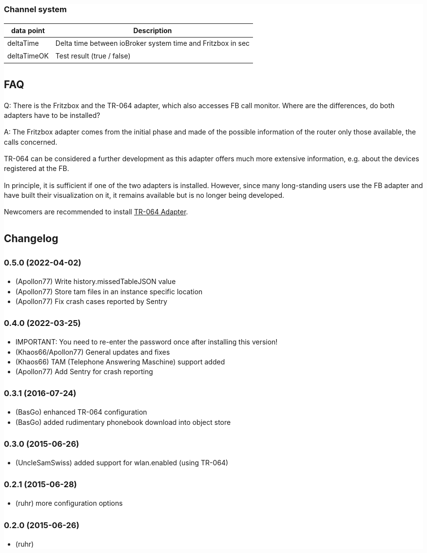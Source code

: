 ### Channel system
| **data point** | **Description** |
|----------------|------------------------------------------------------------|
| deltaTime | Delta time between ioBroker system time and Fritzbox in sec |
| deltaTimeOK | Test result (true / false) |

## FAQ
Q: There is the Fritzbox and the TR-064 adapter, which also accesses FB call monitor. Where are the differences, do both adapters have to be installed?

A: The Fritzbox adapter comes from the initial phase and made of the possible information of the router only those available, the calls concerned.

TR-064 can be considered a further development as this adapter offers much more extensive information, e.g. about the devices registered at the FB.

In principle, it is sufficient if one of the two adapters is installed. However, since many long-standing users use the FB adapter and have built their visualization on it, it remains available but is no longer being developed.

Newcomers are recommended to install [TR-064 Adapter](https://github.com/ioBroker/ioBroker.docs/tree/master/docs/adapterref/docs/iobroker.tr-064/de).

## Changelog
### 0.5.0 (2022-04-02)
* (Apollon77) Write history.missedTableJSON value
* (Apollon77) Store tam files in an instance specific location
* (Apollon77) Fix crash cases reported by Sentry

### 0.4.0 (2022-03-25)
* IMPORTANT: You need to re-enter the password once after installing this version!
* (Khaos66/Apollon77) General updates and fixes
* (Khaos66) TAM (Telephone Answering Maschine) support added
* (Apollon77) Add Sentry for crash reporting

### 0.3.1 (2016-07-24)
* (BasGo) enhanced TR-064 configuration
* (BasGo) added rudimentary phonebook download into object store

### 0.3.0 (2015-06-26)
* (UncleSamSwiss) added support for wlan.enabled (using TR-064)

### 0.2.1 (2015-06-28)
* (ruhr) more configuration options

### 0.2.0 (2015-06-26)
* (ruhr)
